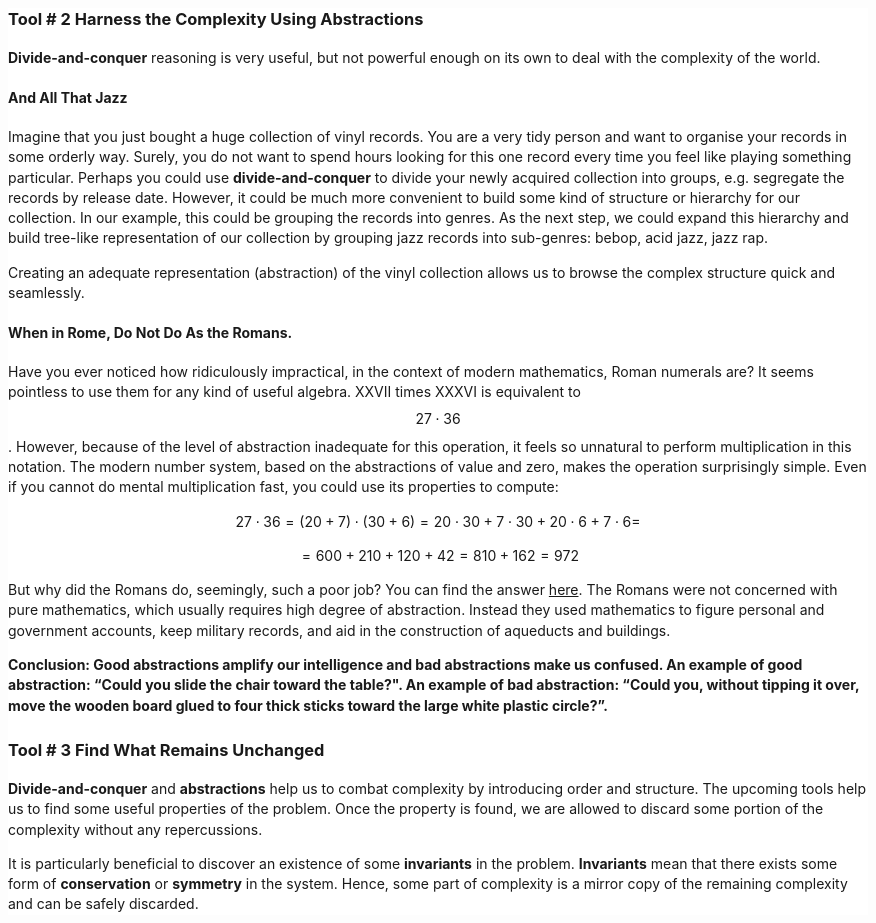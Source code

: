 ### Tool # 2 Harness the Complexity Using Abstractions

**Divide-and-conquer** reasoning is very useful, but not powerful enough on its own to deal with the complexity of the world. 

#### And All That Jazz

Imagine that you just bought a huge collection of vinyl records. You are a very tidy person and want to organise your records in some orderly way. Surely, you do not want to spend hours looking for this one record every time you feel like playing something particular. Perhaps you could use **divide-and-conquer** to divide your newly acquired collection into groups, e.g. segregate the records by release date. However, it could be much more convenient to build some kind of structure or hierarchy for our collection. In our example, this could be grouping the records into genres. As the next step, we could expand this hierarchy and build tree-like representation of our collection by grouping jazz records into sub-genres: bebop, acid jazz, jazz rap. 

Creating an adequate representation (abstraction) of the vinyl collection allows us to browse the complex structure quick and seamlessly.

#### When in Rome, Do Not Do As the Romans.

Have you ever noticed how ridiculously impractical, in the context of modern mathematics, Roman numerals are? It seems pointless to use them for any kind of useful algebra. XXVII times XXXVI is equivalent to $$27 \cdot 36$$. However, because of the level of abstraction inadequate for this operation, it feels so unnatural to perform multiplication in this notation. The modern number system, based on the abstractions of value and zero, makes the operation surprisingly simple. Even if you cannot do mental multiplication fast, you could use its properties to compute:

$$
27 \cdot 36 = (20+7) \cdot (30+6) = 20\cdot 30 + 7\cdot 30 + 20\cdot 6 + 7\cdot6 = 
$$

$$
=600+210+120+42=810+162=972
$$

But why did the Romans do, seemingly, such a poor job? You can find the answer [here](https://www.encyclopedia.com/science/encyclopedias-almanacs-transcripts-and-maps/roman-numerals-their-origins-impact-and-limitations). The Romans were not concerned with pure mathematics, which usually requires high degree of abstraction. Instead they used mathematics to figure personal and government accounts, keep military records, and aid in the construction of aqueducts and buildings. 

**Conclusion: Good abstractions amplify our intelligence and bad abstractions make us confused. An example of good abstraction: “Could you slide the chair toward the table?". An example of bad abstraction: “Could you, without tipping it over, move the wooden board glued to four thick sticks toward the large white plastic circle?”.**

### Tool # 3 Find What Remains Unchanged

**Divide-and-conquer** and **abstractions** help us to combat complexity by introducing order and structure. The upcoming tools help us to find some useful properties of the problem. Once the property is found, we are allowed to discard some portion of the complexity without any repercussions. 

It is particularly beneficial to discover an existence of some **invariants** in the problem. **Invariants** mean that there exists some form of **conservation** or **symmetry** in the system. Hence, some part of complexity is a mirror copy of the remaining complexity and can be safely discarded.
